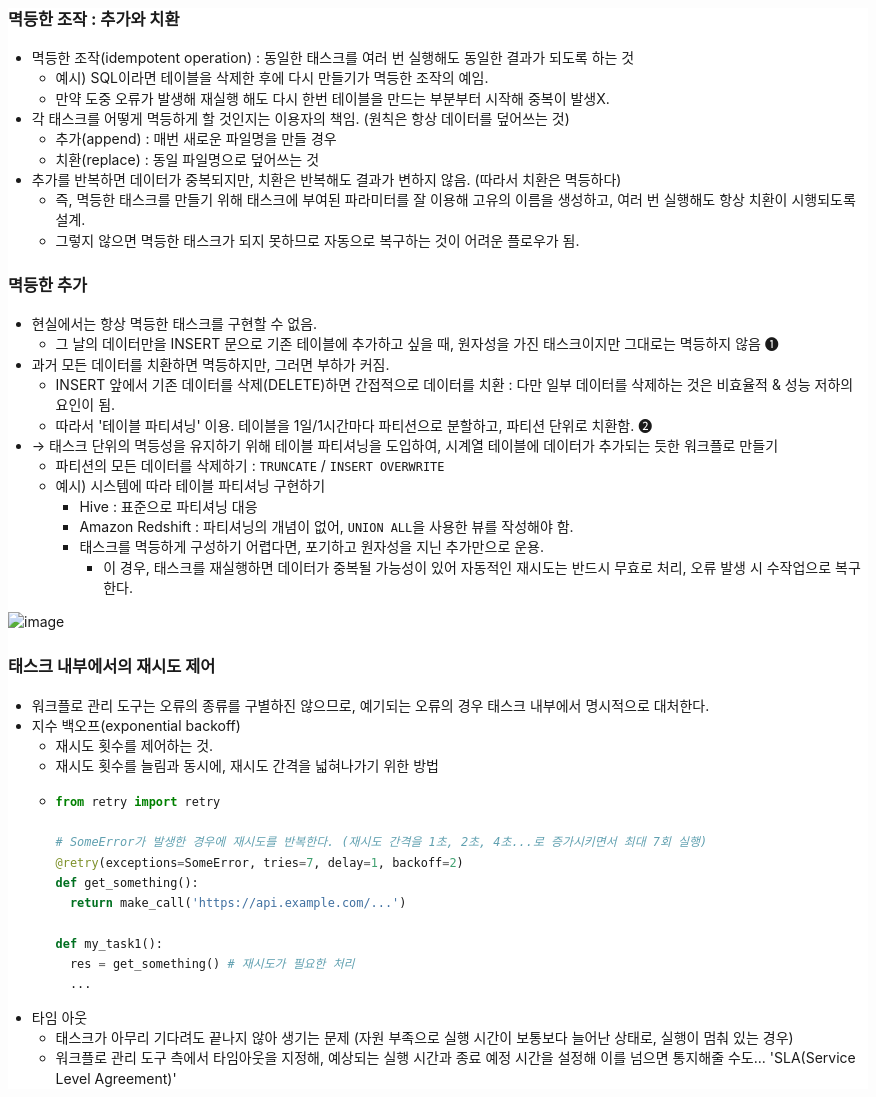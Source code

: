 ### 멱등한 조작 : 추가와 치환
- 멱등한 조작(idempotent operation) : 동일한 태스크를 여러 번 실행해도 동일한 결과가 되도록 하는 것
  + 예시) SQL이라면 테이블을 삭제한 후에 다시 만들기가 멱등한 조작의 예임.
  + 만약 도중 오류가 발생해 재실행 해도 다시 한번 테이블을 만드는 부분부터 시작해 중복이 발생X.
- 각 태스크를 어떻게 멱등하게 할 것인지는 이용자의 책임. (원칙은 항상 데이터를 덮어쓰는 것)
  + 추가(append) : 매번 새로운 파일명을 만들 경우
  + 치환(replace) : 동일 파일명으로 덮어쓰는 것
- 추가를 반복하면 데이터가 중복되지만, 치환은 반복해도 결과가 변하지 않음. (따라서 치환은 멱등하다)
  + 즉, 멱등한 태스크를 만들기 위해 태스크에 부여된 파라미터를 잘 이용해 고유의 이름을 생성하고, 여러 번 실행해도 항상 치환이 시행되도록 설계.
  + 그렇지 않으면 멱등한 태스크가 되지 못하므로 자동으로 복구하는 것이 어려운 플로우가 됨.

### 멱등한 추가
- 현실에서는 항상 멱등한 태스크를 구현할 수 없음.
  + 그 날의 데이터만을 INSERT 문으로 기존 테이블에 추가하고 싶을 때, 원자성을 가진 태스크이지만 그대로는 멱등하지 않음 ❶
- 과거 모든 데이터를 치환하면 멱등하지만, 그러면 부하가 커짐.
  + INSERT 앞에서 기존 데이터를 삭제(DELETE)하면 간접적으로 데이터를 치환 : 다만 일부 데이터를 삭제하는 것은 비효율적 & 성능 저하의 요인이 됨.
  + 따라서 '테이블 파티셔닝' 이용. 테이블을 1일/1시간마다 파티션으로 분할하고, 파티션 단위로 치환함. ❷
- → 태스크 단위의 멱등성을 유지하기 위해 테이블 파티셔닝을 도입하여, 시계열 테이블에 데이터가 추가되는 듯한 워크플로 만들기
  + 파티션의 모든 데이터를 삭제하기 : `TRUNCATE` / `INSERT OVERWRITE`
  + 예시) 시스템에 따라 테이블 파티셔닝 구현하기
    * Hive : 표준으로 파티셔닝 대응
    * Amazon Redshift : 파티셔닝의 개념이 없어, `UNION ALL`을 사용한 뷰를 작성해야 함.
    * 태스크를 멱등하게 구성하기 어렵다면, 포기하고 원자성을 지닌 추가만으로 운용.
      - 이 경우, 태스크를 재실행하면 데이터가 중복될 가능성이 있어 자동적인 재시도는 반드시 무효로 처리, 오류 발생 시 수작업으로 복구한다.

<img width="487" alt="image" src="https://github.com/led156/TIL/assets/67251510/a90490ac-3ff2-47b7-be28-28b7b7ee002c">

### 태스크 내부에서의 재시도 제어
- 워크플로 관리 도구는 오류의 종류를 구별하진 않으므로, 예기되는 오류의 경우 태스크 내부에서 명시적으로 대처한다.
- 지수 백오프(exponential backoff)
  + 재시도 횟수를 제어하는 것.
  + 재시도 횟수를 늘림과 동시에, 재시도 간격을 넓혀나가기 위한 방법
  + ```python
    from retry import retry

    # SomeError가 발생한 경우에 재시도를 반복한다. (재시도 간격을 1초, 2초, 4초...로 증가시키면서 최대 7회 실행)
    @retry(exceptions=SomeError, tries=7, delay=1, backoff=2)
    def get_something():
      return make_call('https://api.example.com/...')

    def my_task1():
      res = get_something() # 재시도가 필요한 처리
      ...
    ```
- 타임 아웃
  + 태스크가 아무리 기다려도 끝나지 않아 생기는 문제 (자원 부족으로 실행 시간이 보통보다 늘어난 상태로, 실행이 멈춰 있는 경우)
  + 워크플로 관리 도구 측에서 타임아웃을 지정해, 예상되는 실행 시간과 종료 예정 시간을 설정해 이를 넘으면 통지해줄 수도... 'SLA(Service Level Agreement)'
